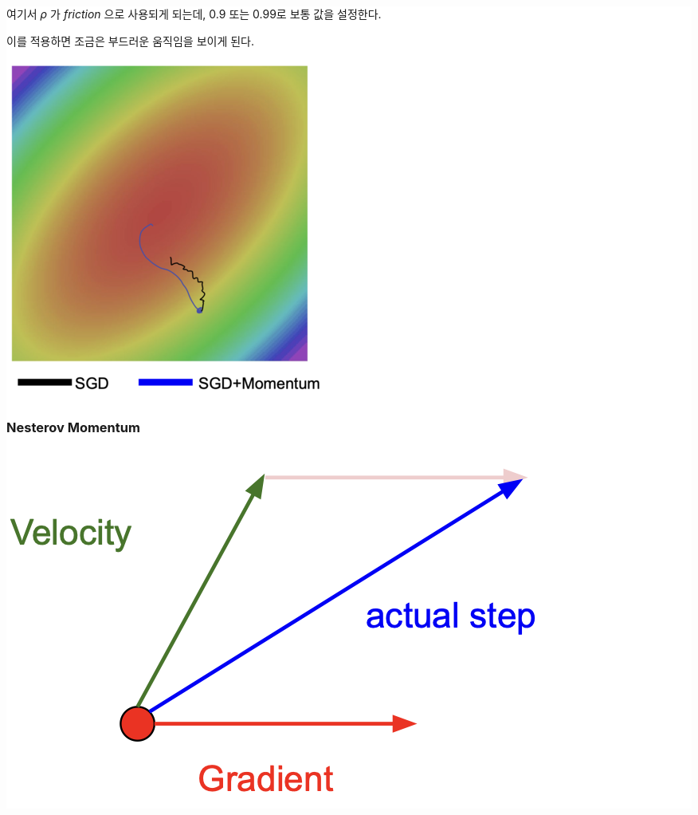 여기서 $\rho$ 가 _friction_ 으로 사용되게 되는데, 0.9 또는 0.99로 보통 값을 설정한다.  

이를 적용하면 조금은 부드러운 움직임을 보이게 된다.  

![sgd momentum](./image5.png)

### Nesterov Momentum

![momentum update](./image6.png)
